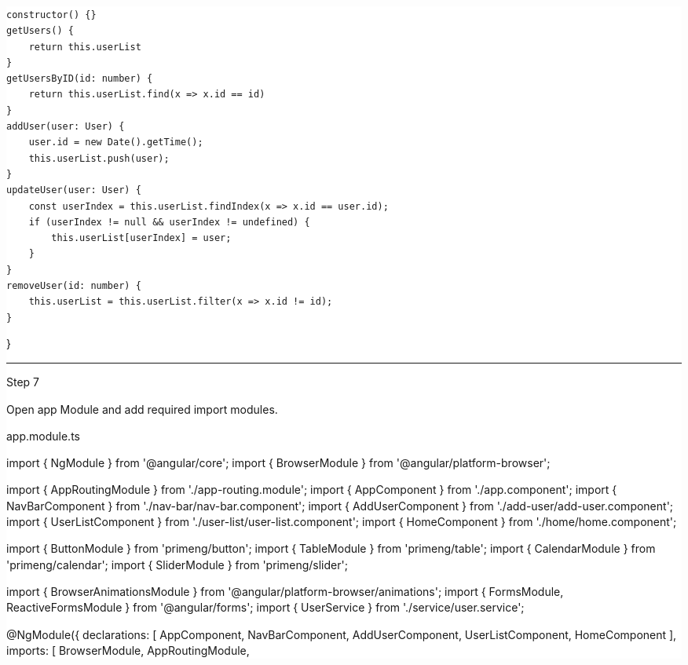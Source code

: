     constructor() {}
    getUsers() {
        return this.userList
    }
    getUsersByID(id: number) {
        return this.userList.find(x => x.id == id)
    }
    addUser(user: User) {
        user.id = new Date().getTime();
        this.userList.push(user);
    }
    updateUser(user: User) {
        const userIndex = this.userList.findIndex(x => x.id == user.id);
        if (userIndex != null && userIndex != undefined) {
            this.userList[userIndex] = user;
        }
    }
    removeUser(id: number) {
        this.userList = this.userList.filter(x => x.id != id);
    }
}

----------------------------------------------------------------------------------------------------------
Step 7

Open app Module and add required import modules.

app.module.ts

import { NgModule } from '@angular/core';
import { BrowserModule } from '@angular/platform-browser';

import { AppRoutingModule } from './app-routing.module';
import { AppComponent } from './app.component';
import { NavBarComponent } from './nav-bar/nav-bar.component';
import { AddUserComponent } from './add-user/add-user.component';
import { UserListComponent } from './user-list/user-list.component';
import { HomeComponent } from './home/home.component';

import { ButtonModule } from 'primeng/button';
import { TableModule } from 'primeng/table';
import { CalendarModule } from 'primeng/calendar';
import { SliderModule } from 'primeng/slider';

import { BrowserAnimationsModule } from '@angular/platform-browser/animations';
import { FormsModule, ReactiveFormsModule } from '@angular/forms';
import { UserService } from './service/user.service';

@NgModule({
  declarations: [
    AppComponent,
    NavBarComponent,
    AddUserComponent,
    UserListComponent,
    HomeComponent
  ],
  imports: [
    BrowserModule,
    AppRoutingModule,
